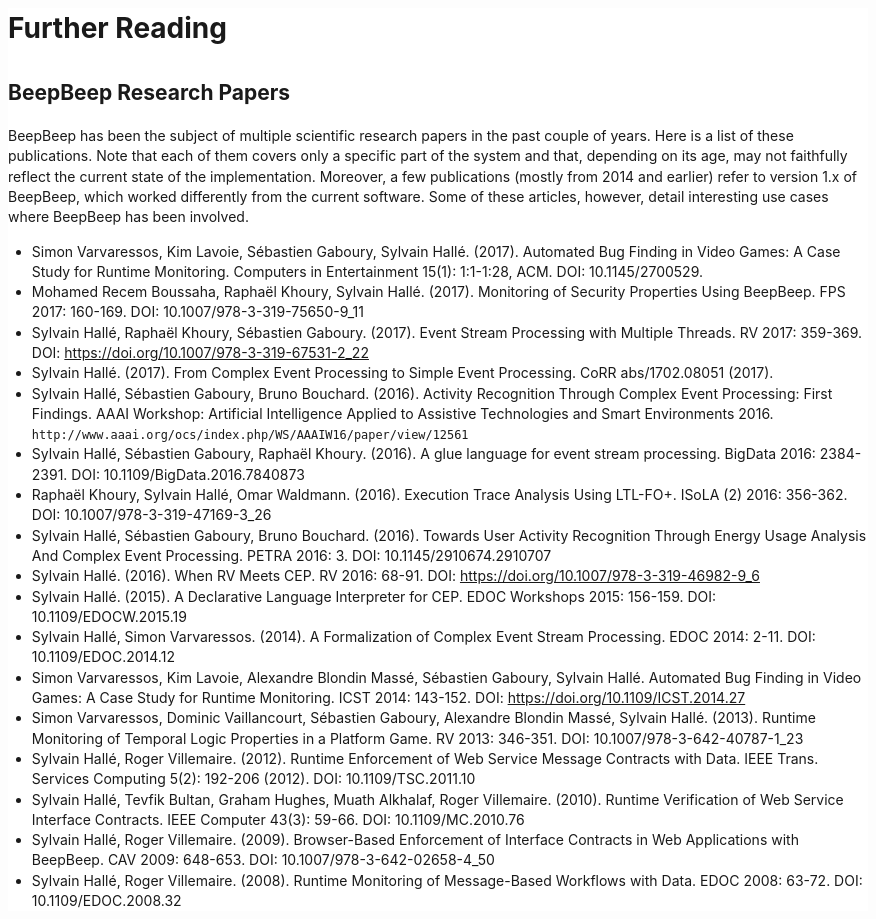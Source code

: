 Further Reading
===============

## BeepBeep Research Papers

BeepBeep has been the subject of multiple scientific research papers in the past couple of years. Here is a list of these publications. Note that each of them covers only a specific part of the system and that, depending on its age, may not faithfully reflect the current state of the implementation. Moreover, a few publications (mostly from 2014 and earlier) refer to version 1.x of BeepBeep, which worked differently from the current software. Some of these articles, however, detail interesting use cases where BeepBeep has been involved.

- Simon Varvaressos, Kim Lavoie, Sébastien Gaboury, Sylvain Hallé. (2017). Automated Bug Finding in Video Games: A Case Study for Runtime Monitoring. Computers in Entertainment 15(1): 1:1-1:28, ACM. DOI: 10.1145/2700529.
- Mohamed Recem Boussaha, Raphaël Khoury, Sylvain Hallé. (2017).
Monitoring of Security Properties Using BeepBeep. FPS 2017: 160-169. DOI: 10.1007/978-3-319-75650-9_11
- Sylvain Hallé, Raphaël Khoury, Sébastien Gaboury. (2017).
Event Stream Processing with Multiple Threads. RV 2017: 359-369. DOI: https://doi.org/10.1007/978-3-319-67531-2_22
- Sylvain Hallé. (2017). From Complex Event Processing to Simple Event Processing. CoRR abs/1702.08051 (2017).
- Sylvain Hallé, Sébastien Gaboury, Bruno Bouchard. (2016). Activity Recognition Through Complex Event Processing: First Findings. AAAI Workshop: Artificial Intelligence Applied to Assistive Technologies and Smart Environments 2016.  
`http://www.aaai.org/ocs/index.php/WS/AAAIW16/paper/view/12561`
- Sylvain Hallé, Sébastien Gaboury, Raphaël Khoury. (2016). A glue language for event stream processing. BigData 2016: 2384-2391. DOI: 10.1109/BigData.2016.7840873
- Raphaël Khoury, Sylvain Hallé, Omar Waldmann. (2016). Execution Trace Analysis Using LTL-FO+. ISoLA (2) 2016: 356-362. DOI: 10.1007/978-3-319-47169-3_26
- Sylvain Hallé, Sébastien Gaboury, Bruno Bouchard. (2016). Towards User Activity Recognition Through Energy Usage Analysis And Complex Event Processing. PETRA 2016: 3. DOI: 10.1145/2910674.2910707
- Sylvain Hallé. (2016). When RV Meets CEP. RV 2016: 68-91. DOI: https://doi.org/10.1007/978-3-319-46982-9_6
- Sylvain Hallé. (2015). A Declarative Language Interpreter for CEP. EDOC Workshops 2015: 156-159. DOI: 10.1109/EDOCW.2015.19
- Sylvain Hallé, Simon Varvaressos. (2014). A Formalization of Complex Event Stream Processing. EDOC 2014: 2-11. DOI: 10.1109/EDOC.2014.12
- Simon Varvaressos, Kim Lavoie, Alexandre Blondin Massé, Sébastien Gaboury, Sylvain Hallé. Automated Bug Finding in Video Games: A Case Study for Runtime Monitoring. ICST 2014: 143-152. DOI: https://doi.org/10.1109/ICST.2014.27
- Simon Varvaressos, Dominic Vaillancourt, Sébastien Gaboury, Alexandre Blondin Massé, Sylvain Hallé. (2013). Runtime Monitoring of Temporal Logic Properties in a Platform Game. RV 2013: 346-351. DOI: 10.1007/978-3-642-40787-1_23
- Sylvain Hallé, Roger Villemaire. (2012). Runtime Enforcement of Web Service Message Contracts with Data. IEEE Trans. Services Computing 5(2): 192-206 (2012). DOI: 10.1109/TSC.2011.10
- Sylvain Hallé, Tevfik Bultan, Graham Hughes, Muath Alkhalaf, Roger Villemaire. (2010). Runtime Verification of Web Service Interface Contracts. IEEE Computer 43(3): 59-66. DOI: 10.1109/MC.2010.76
- Sylvain Hallé, Roger Villemaire. (2009). Browser-Based Enforcement of Interface Contracts in Web Applications with BeepBeep. CAV 2009: 648-653. DOI: 10.1007/978-3-642-02658-4_50
- Sylvain Hallé, Roger Villemaire. (2008). Runtime Monitoring of Message-Based Workflows with Data. EDOC 2008: 63-72. DOI: 10.1109/EDOC.2008.32
